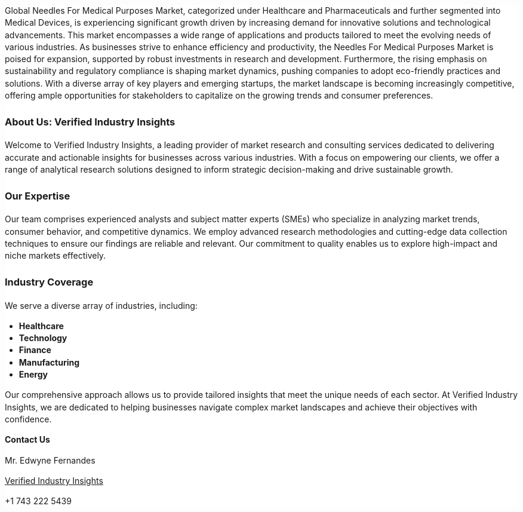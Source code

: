 Global Needles For Medical Purposes Market, categorized under Healthcare and Pharmaceuticals and further segmented into Medical Devices, is experiencing significant growth driven by increasing demand for innovative solutions and technological advancements. This market encompasses a wide range of applications and products tailored to meet the evolving needs of various industries. As businesses strive to enhance efficiency and productivity, the Needles For Medical Purposes Market is poised for expansion, supported by robust investments in research and development. Furthermore, the rising emphasis on sustainability and regulatory compliance is shaping market dynamics, pushing companies to adopt eco-friendly practices and solutions. With a diverse array of key players and emerging startups, the market landscape is becoming increasingly competitive, offering ample opportunities for stakeholders to capitalize on the growing trends and consumer preferences.</p><h3>About Us: Verified Industry Insights</h3><p>Welcome to Verified Industry Insights, a leading provider of market research and consulting services dedicated to delivering accurate and actionable insights for businesses across various industries. With a focus on empowering our clients, we offer a range of analytical research solutions designed to inform strategic decision-making and drive sustainable growth.</p><h3>Our Expertise</h3><p>Our team comprises experienced analysts and subject matter experts (SMEs) who specialize in analyzing market trends, consumer behavior, and competitive dynamics. We employ advanced research methodologies and cutting-edge data collection techniques to ensure our findings are reliable and relevant. Our commitment to quality enables us to explore high-impact and niche markets effectively.</p><h3>Industry Coverage</h3><p>We serve a diverse array of industries, including:</p><ul><li><strong>Healthcare</strong></li><li><strong>Technology</strong></li><li><strong>Finance</strong></li><li><strong>Manufacturing</strong></li><li><strong>Energy</strong></li></ul><p>Our comprehensive approach allows us to provide tailored insights that meet the unique needs of each sector. At Verified Industry Insights, we are dedicated to helping businesses navigate complex market landscapes and achieve their objectives with confidence.</p><p><strong>Contact Us</strong></p><p>Mr. Edwyne Fernandes</p><p><a href="https://www.verifiedindustryinsights.com/">Verified Industry Insights</a></p><p>+1 743 222 5439</p>
